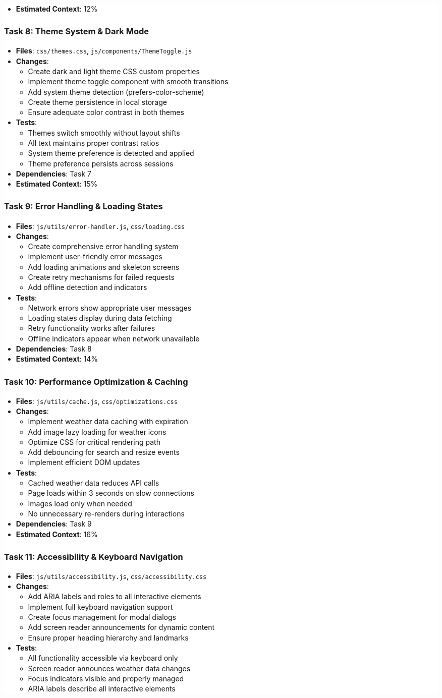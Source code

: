 - **Estimated Context**: 12%

### Task 8: Theme System & Dark Mode
- **Files**: `css/themes.css`, `js/components/ThemeToggle.js`
- **Changes**:
  - Create dark and light theme CSS custom properties
  - Implement theme toggle component with smooth transitions
  - Add system theme detection (prefers-color-scheme)
  - Create theme persistence in local storage
  - Ensure adequate color contrast in both themes
- **Tests**:
  - Themes switch smoothly without layout shifts
  - All text maintains proper contrast ratios
  - System theme preference is detected and applied
  - Theme preference persists across sessions
- **Dependencies**: Task 7
- **Estimated Context**: 15%

### Task 9: Error Handling & Loading States
- **Files**: `js/utils/error-handler.js`, `css/loading.css`
- **Changes**:
  - Create comprehensive error handling system
  - Implement user-friendly error messages
  - Add loading animations and skeleton screens
  - Create retry mechanisms for failed requests
  - Add offline detection and indicators
- **Tests**:
  - Network errors show appropriate user messages
  - Loading states display during data fetching
  - Retry functionality works after failures
  - Offline indicators appear when network unavailable
- **Dependencies**: Task 8
- **Estimated Context**: 14%

### Task 10: Performance Optimization & Caching
- **Files**: `js/utils/cache.js`, `css/optimizations.css`
- **Changes**:
  - Implement weather data caching with expiration
  - Add image lazy loading for weather icons
  - Optimize CSS for critical rendering path
  - Add debouncing for search and resize events
  - Implement efficient DOM updates
- **Tests**:
  - Cached weather data reduces API calls
  - Page loads within 3 seconds on slow connections
  - Images load only when needed
  - No unnecessary re-renders during interactions
- **Dependencies**: Task 9
- **Estimated Context**: 16%

### Task 11: Accessibility & Keyboard Navigation
- **Files**: `js/utils/accessibility.js`, `css/accessibility.css`
- **Changes**:
  - Add ARIA labels and roles to all interactive elements
  - Implement full keyboard navigation support
  - Create focus management for modal dialogs
  - Add screen reader announcements for dynamic content
  - Ensure proper heading hierarchy and landmarks
- **Tests**:
  - All functionality accessible via keyboard only
  - Screen reader announces weather data changes
  - Focus indicators visible and properly managed
  - ARIA labels describe all interactive elements